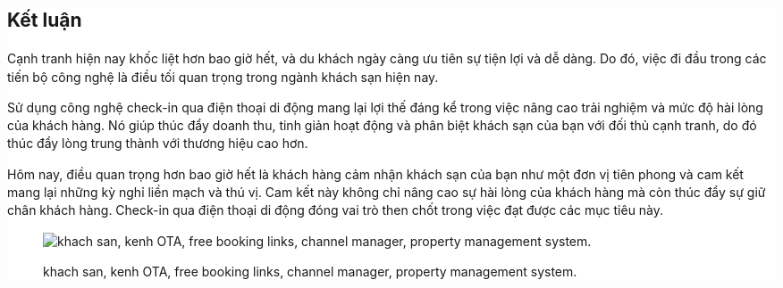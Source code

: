 ## Kết luận

Cạnh tranh hiện nay khốc liệt hơn bao giờ hết, và du khách ngày càng ưu tiên sự tiện lợi và dễ dàng. Do đó, việc đi đầu trong các tiến bộ công nghệ là điều tối quan trọng trong ngành khách sạn hiện nay.

Sử dụng công nghệ check-in qua điện thoại di động mang lại lợi thế đáng kể trong việc nâng cao trải nghiệm và mức độ hài lòng của khách hàng. Nó giúp thúc đẩy doanh thu, tinh giản hoạt động và phân biệt khách sạn của bạn với đối thủ cạnh tranh, do đó thúc đẩy lòng trung thành với thương hiệu cao hơn.

Hôm nay, điều quan trọng hơn bao giờ hết là khách hàng cảm nhận khách sạn của bạn như một đơn vị tiên phong và cam kết mang lại những kỳ nghỉ liền mạch và thú vị. Cam kết này không chỉ nâng cao sự hài lòng của khách hàng mà còn thúc đẩy sự giữ chân khách hàng. Check-in qua điện thoại di động đóng vai trò then chốt trong việc đạt được các mục tiêu này.

<figure><img src="https://banmaixanh.vercel.app/image/cover/001-314.jpg" alt="khach san, kenh OTA, free booking links, channel manager, property management system." title="khach san, kenh OTA, free booking links, channel manager, property management system." height=100% width=100%><figcaption></p>khach san, kenh OTA, free booking links, channel manager, property management system.</p></figcaption></figure>